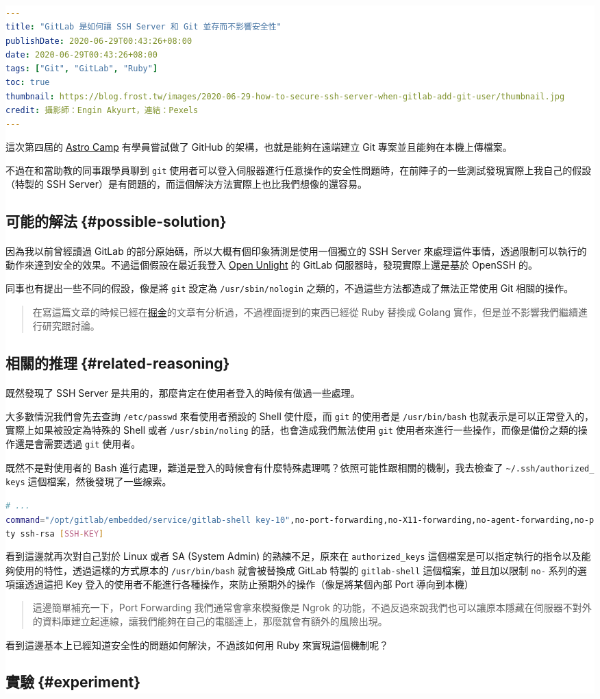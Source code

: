 ```yaml
---
title: "GitLab 是如何讓 SSH Server 和 Git 並存而不影響安全性"
publishDate: 2020-06-29T00:43:26+08:00
date: 2020-06-29T00:43:26+08:00
tags: ["Git", "GitLab", "Ruby"]
toc: true
thumbnail: https://blog.frost.tw/images/2020-06-29-how-to-secure-ssh-server-when-gitlab-add-git-user/thumbnail.jpg
credit: 攝影師：Engin Akyurt，連結：Pexels
---
```


這次第四屆的 [Astro Camp](https://astro.5xruby.tw/) 有學員嘗試做了 GitHub 的架構，也就是能夠在遠端建立 Git 專案並且能夠在本機上傳檔案。

不過在和當助教的同事跟學員聊到 `git` 使用者可以登入伺服器進行任意操作的安全性問題時，在前陣子的一些測試發現實際上我自己的假設（特製的 SSH Server）是有問題的，而這個解決方法實際上也比我們想像的還容易。



## 可能的解法 {#possible-solution}

因為我以前曾經讀過 GitLab 的部分原始碼，所以大概有個印象猜測是使用一個獨立的 SSH Server 來處理這件事情，透過限制可以執行的動作來達到安全的效果。不過這個假設在最近我登入 [Open Unlight](https://unlight.app) 的 GitLab 伺服器時，發現實際上還是基於 OpenSSH 的。

同事也有提出一些不同的假設，像是將 `git` 設定為 `/usr/sbin/nologin` 之類的，不過這些方法都造成了無法正常使用 Git 相關的操作。

> 在寫這篇文章的時候已經在[掘金](https://juejin.im/post/5cf686b85188253cec305fa7)的文章有分析過，不過裡面提到的東西已經從 Ruby 替換成 Golang 實作，但是並不影響我們繼續進行研究跟討論。

## 相關的推理 {#related-reasoning}

既然發現了 SSH Server 是共用的，那麼肯定在使用者登入的時候有做過一些處理。

大多數情況我們會先去查詢 `/etc/passwd` 來看使用者預設的 Shell 使什麼，而 `git` 的使用者是 `/usr/bin/bash` 也就表示是可以正常登入的，實際上如果被設定為特殊的 Shell 或者 `/usr/sbin/noling` 的話，也會造成我們無法使用 `git` 使用者來進行一些操作，而像是備份之類的操作還是會需要透過 `git` 使用者。

既然不是對使用者的 Bash 進行處理，難道是登入的時候會有什麼特殊處理嗎？依照可能性跟相關的機制，我去檢查了 `~/.ssh/authorized_keys` 這個檔案，然後發現了一些線索。

```bash
# ...
command="/opt/gitlab/embedded/service/gitlab-shell key-10",no-port-forwarding,no-X11-forwarding,no-agent-forwarding,no-pty ssh-rsa [SSH-KEY]
```

看到這邊就再次對自己對於 Linux 或者 SA (System Admin) 的熟練不足，原來在 `authorized_keys` 這個檔案是可以指定執行的指令以及能夠使用的特性，透過這樣的方式原本的 `/usr/bin/bash` 就會被替換成 GitLab 特製的 `gitlab-shell` 這個檔案，並且加以限制 `no-` 系列的選項讓透過這把 Key 登入的使用者不能進行各種操作，來防止預期外的操作（像是將某個內部 Port 導向到本機）

> 這邊簡單補充一下，Port Forwarding 我們通常會拿來模擬像是 Ngrok 的功能，不過反過來說我們也可以讓原本隱藏在伺服器不對外的資料庫建立起連線，讓我們能夠在自己的電腦連上，那麼就會有額外的風險出現。

看到這邊基本上已經知道安全性的問題如何解決，不過該如何用 Ruby 來實現這個機制呢？

## 實驗 {#experiment}
